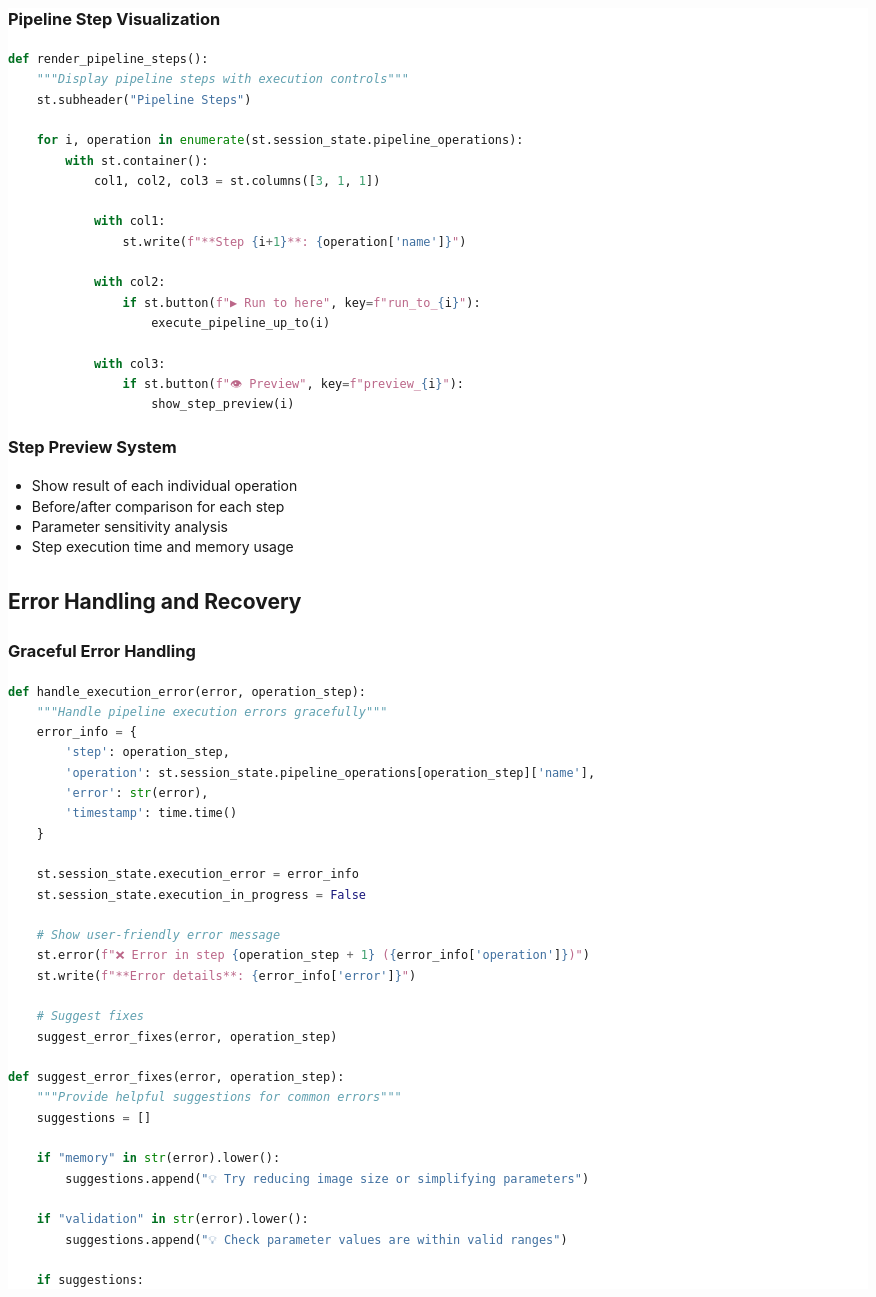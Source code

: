 ### Pipeline Step Visualization
```python
def render_pipeline_steps():
    """Display pipeline steps with execution controls"""
    st.subheader("Pipeline Steps")

    for i, operation in enumerate(st.session_state.pipeline_operations):
        with st.container():
            col1, col2, col3 = st.columns([3, 1, 1])

            with col1:
                st.write(f"**Step {i+1}**: {operation['name']}")

            with col2:
                if st.button(f"▶️ Run to here", key=f"run_to_{i}"):
                    execute_pipeline_up_to(i)

            with col3:
                if st.button(f"👁️ Preview", key=f"preview_{i}"):
                    show_step_preview(i)
```

### Step Preview System
- Show result of each individual operation
- Before/after comparison for each step
- Parameter sensitivity analysis
- Step execution time and memory usage

## Error Handling and Recovery

### Graceful Error Handling
```python
def handle_execution_error(error, operation_step):
    """Handle pipeline execution errors gracefully"""
    error_info = {
        'step': operation_step,
        'operation': st.session_state.pipeline_operations[operation_step]['name'],
        'error': str(error),
        'timestamp': time.time()
    }

    st.session_state.execution_error = error_info
    st.session_state.execution_in_progress = False

    # Show user-friendly error message
    st.error(f"❌ Error in step {operation_step + 1} ({error_info['operation']})")
    st.write(f"**Error details**: {error_info['error']}")

    # Suggest fixes
    suggest_error_fixes(error, operation_step)

def suggest_error_fixes(error, operation_step):
    """Provide helpful suggestions for common errors"""
    suggestions = []

    if "memory" in str(error).lower():
        suggestions.append("💡 Try reducing image size or simplifying parameters")

    if "validation" in str(error).lower():
        suggestions.append("💡 Check parameter values are within valid ranges")

    if suggestions:
```